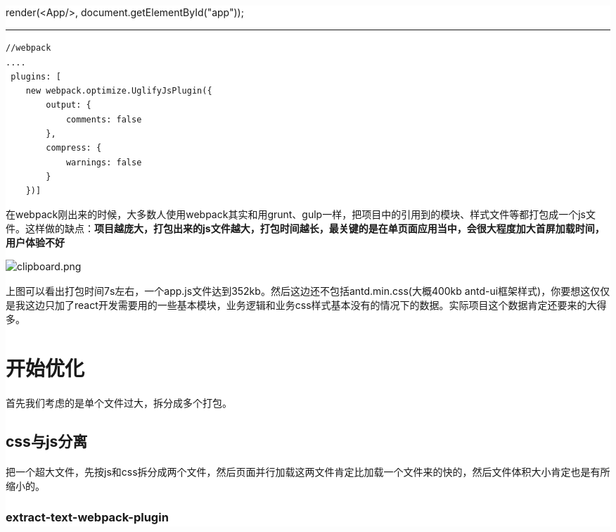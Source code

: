 render(<span class="xml"><span class="hljs-tag">&lt;<span class="hljs-name">App</span>/&gt;</span></span>, <span class="hljs-built_in">document</span>.getElementById(<span class="hljs-string">"app"</span>));</code></pre>
<hr>
<div class="widget-codetool" style="display:none;">
      <div class="widget-codetool--inner">
      <span class="selectCode code-tool" data-toggle="tooltip" data-placement="top" title="" data-original-title="全选"></span>
      <span type="button" class="copyCode code-tool" data-toggle="tooltip" data-placement="top" data-clipboard-text="//webpack
....
 plugins: [
    new webpack.optimize.UglifyJsPlugin({
        output: {
            comments: false
        },
        compress: {
            warnings: false
        }
    })]" title="" data-original-title="复制"></span>
      <span type="button" class="saveToNote code-tool" data-toggle="tooltip" data-placement="top" title="" data-original-title="放进笔记"></span>
      </div>
      </div><pre class="hljs yaml"><code><span class="hljs-string">//webpack</span>
<span class="hljs-string">....</span>
<span class="hljs-attr"> plugins:</span> <span class="hljs-string">[</span>
    <span class="hljs-string">new</span> <span class="hljs-string">webpack.optimize.UglifyJsPlugin({</span>
<span class="hljs-attr">        output:</span> <span class="hljs-string">{</span>
<span class="hljs-attr">            comments:</span> <span class="hljs-literal">false</span>
        <span class="hljs-string">},</span>
<span class="hljs-attr">        compress:</span> <span class="hljs-string">{</span>
<span class="hljs-attr">            warnings:</span> <span class="hljs-literal">false</span>
        <span class="hljs-string">}</span>
    <span class="hljs-string">})]</span></code></pre>
<p>在webpack刚出来的时候，大多数人使用webpack其实和用grunt、gulp一样，把项目中的引用到的模块、样式文件等都打包成一个js文件。这样做的缺点：<strong>项目越庞大，打包出来的js文件越大，打包时间越长，最关键的是在单页面应用当中，会很大程度加大首屏加载时间，用户体验不好</strong></p>
<p><span class="img-wrap"><img data-src="/img/bV14fx?w=1282&amp;h=522" src="https://static.alili.tech/img/bV14fx?w=1282&amp;h=522" alt="clipboard.png" title="clipboard.png" style="cursor: pointer; display: inline;"></span></p>
<p>上图可以看出打包时间7s左右，一个app.js文件达到352kb。然后这边还不包括antd.min.css(大概400kb antd-ui框架样式)，你要想这仅仅是我这边只加了react开发需要用的一些基本模块，业务逻辑和业务css样式基本没有的情况下的数据。实际项目这个数据肯定还要来的大得多。</p>
<h1 id="articleHeader3">开始优化</h1>
<p>首先我们考虑的是单个文件过大，拆分成多个打包。</p>
<h2 id="articleHeader4">css与js分离</h2>
<p>把一个超大文件，先按js和css拆分成两个文件，然后页面并行加载这两文件肯定比加载一个文件来的快的，然后文件体积大小肯定也是有所缩小的。</p>
<h3 id="articleHeader5">extract-text-webpack-plugin</h3>
<div class="widget-codetool" style="display:none;">
      <div class="widget-codetool--inner">
      <span class="selectCode code-tool" data-toggle="tooltip" data-placement="top" title="" data-original-title="全选"></span>
      <span type="button" class="copyCode code-tool" data-toggle="tooltip" data-placement="top" data-clipboard-text="//webpack
...
plugins: [
    new webpack.optimize.UglifyJsPlugin({
        output: {
            comments: false
        },
        compress: {
            warnings: false
        }
    }),
    new ExtractTextPlugin({
        filename:'css/[name].css',